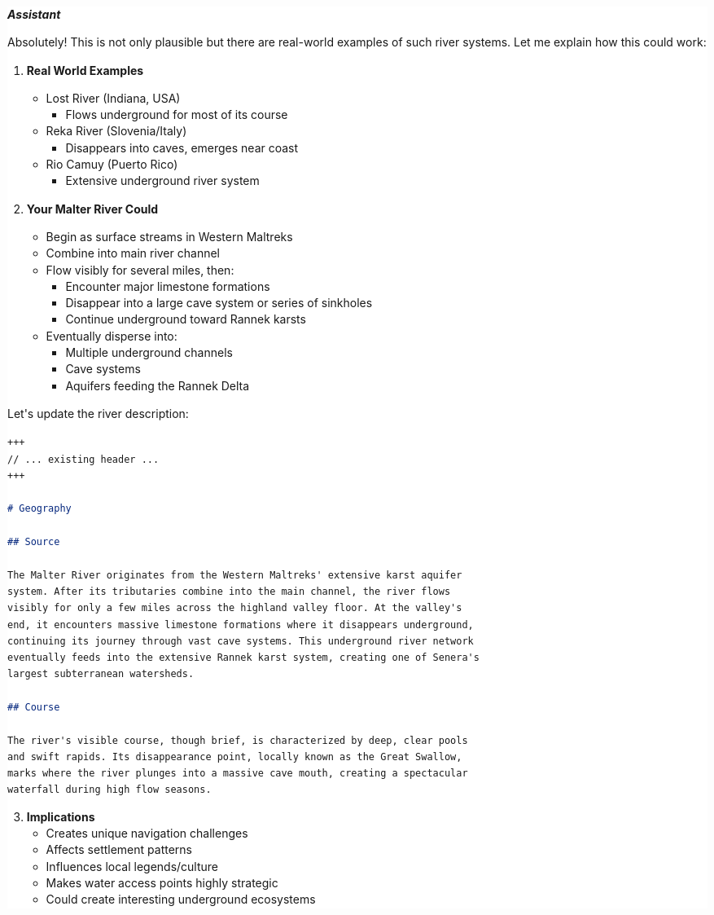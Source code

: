 
_**Assistant**_

Absolutely! This is not only plausible but there are real-world examples of such
river systems. Let me explain how this could work:

1. **Real World Examples**
   - Lost River (Indiana, USA)
     - Flows underground for most of its course
   - Reka River (Slovenia/Italy)
     - Disappears into caves, emerges near coast
   - Rio Camuy (Puerto Rico)
     - Extensive underground river system

2. **Your Malter River Could**
   - Begin as surface streams in Western Maltreks
   - Combine into main river channel
   - Flow visibly for several miles, then:
     - Encounter major limestone formations
     - Disappear into a large cave system or series of sinkholes
     - Continue underground toward Rannek karsts
   - Eventually disperse into:
     - Multiple underground channels
     - Cave systems
     - Aquifers feeding the Rannek Delta

Let's update the river description:

```markdown:site/content/locations/malter-river.md
+++
// ... existing header ...
+++

# Geography

## Source

The Malter River originates from the Western Maltreks' extensive karst aquifer 
system. After its tributaries combine into the main channel, the river flows 
visibly for only a few miles across the highland valley floor. At the valley's 
end, it encounters massive limestone formations where it disappears underground, 
continuing its journey through vast cave systems. This underground river network 
eventually feeds into the extensive Rannek karst system, creating one of Senera's 
largest subterranean watersheds.

## Course

The river's visible course, though brief, is characterized by deep, clear pools 
and swift rapids. Its disappearance point, locally known as the Great Swallow, 
marks where the river plunges into a massive cave mouth, creating a spectacular 
waterfall during high flow seasons.
```

3. **Implications**
   - Creates unique navigation challenges
   - Affects settlement patterns
   - Influences local legends/culture
   - Makes water access points highly strategic
   - Could create interesting underground ecosystems
